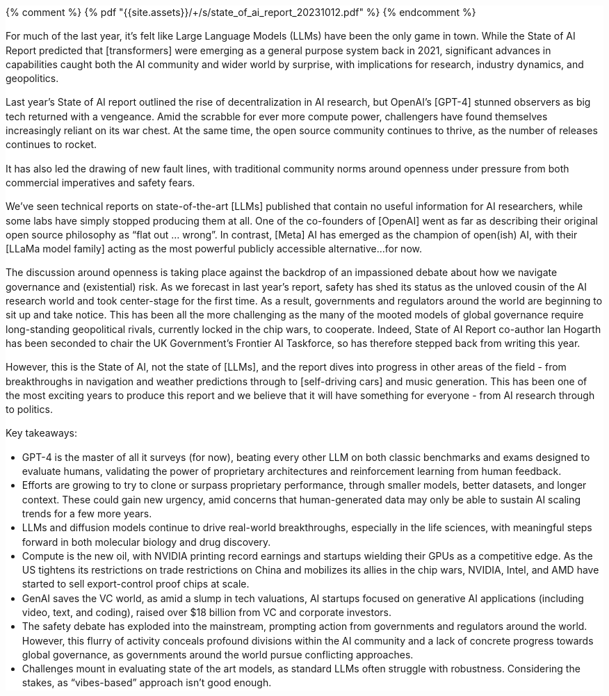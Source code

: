  <div class="responsive-wrap">
 
 <iframe src="https://docs.google.com/presentation/d/e/2PACX-1vSy85xPoG5nbPFuJv49z_4gYJW8FIIHoX_QYpKXX2cr2Z0nT-VvHQiemOSpzjTs5Awgf1KTlCNf8OZe/embed?start=false&loop=false&delayms=3000" frameborder="0" width="960" height="569" allowfullscreen="true" mozallowfullscreen="true" webkitallowfullscreen="true"></iframe>
 
 </div>

 {% comment %}
 {% pdf "{{site.assets}}/+/s/state_of_ai_report_20231012.pdf" %}
 {% endcomment %}

 For much of the last year, it’s felt like Large Language Models (LLMs) have been the only game in town. While the State of AI Report predicted that [transformers] were emerging as a general purpose system back in 2021, significant advances in capabilities caught both the AI community and wider world by surprise, with implications for research, industry dynamics, and geopolitics.

 Last year’s State of AI report outlined the rise of decentralization in AI research, but OpenAI’s [GPT-4] stunned observers as big tech returned with a vengeance. Amid the scrabble for ever more compute power, challengers have found themselves increasingly reliant on its war chest. At the same time, the open source community continues to thrive, as the number of releases continues to rocket.

 It has also led the drawing of new fault lines, with traditional community norms around openness under pressure from both commercial imperatives and safety fears.

 We’ve seen technical reports on state-of-the-art [LLMs] published that contain no useful information for AI researchers, while some labs have simply stopped producing them at all. One of the co-founders of [OpenAI] went as far as describing their original open source philosophy as “flat out … wrong”. In contrast, [Meta] AI has emerged as the champion of open(ish) AI, with their [LLaMa model family] acting as the most powerful publicly accessible alternative…for now.

 The discussion around openness is taking place against the backdrop of an impassioned debate about how we navigate governance and (existential) risk. As we forecast in last year’s report, safety has shed its status as the unloved cousin of the AI research world and took center-stage for the first time. As a result, governments and regulators around the world are beginning to sit up and take notice. This has been all the more challenging as the many of the mooted models of global governance require long-standing geopolitical rivals, currently locked in the chip wars, to cooperate. Indeed, State of AI Report co-author Ian Hogarth has been seconded to chair the UK Government’s Frontier AI Taskforce, so has therefore stepped back from writing this year.

 However, this is the State of AI, not the state of [LLMs], and the report dives into progress in other areas of the field - from breakthroughs in navigation and weather predictions through to [self-driving cars] and music generation. This has been one of the most exciting years to produce this report and we believe that it will have something for everyone - from AI research through to politics.

 Key takeaways:
  * GPT-4 is the master of all it surveys (for now), beating every other LLM on both classic benchmarks and exams designed to evaluate humans, validating the power of proprietary architectures and reinforcement learning from human feedback.
  * Efforts are growing to try to clone or surpass proprietary performance, through smaller models, better datasets, and longer context. These could gain new urgency, amid concerns that human-generated data may only be able to sustain AI scaling trends for a few more years.
  * LLMs and diffusion models continue to drive real-world breakthroughs, especially in the life sciences, with meaningful steps forward in both molecular biology and drug discovery.
  * Compute is the new oil, with NVIDIA printing record earnings and startups wielding their GPUs as a competitive edge. As the US tightens its restrictions on trade restrictions on China and mobilizes its allies in the chip wars, NVIDIA, Intel, and AMD have started to sell export-control proof chips at scale.
  * GenAI saves the VC world, as amid a slump in tech valuations, AI startups focused on generative AI applications (including video, text, and coding), raised over $18 billion from VC and corporate investors.
  * The safety debate has exploded into the mainstream, prompting action from governments and regulators around the world. However, this flurry of activity conceals profound divisions within the AI community and a lack of concrete progress towards global governance, as governments around the world pursue conflicting approaches.
  * Challenges mount in evaluating state of the art models, as standard LLMs often struggle with robustness. Considering the stakes, as “vibes-based” approach isn’t good enough.